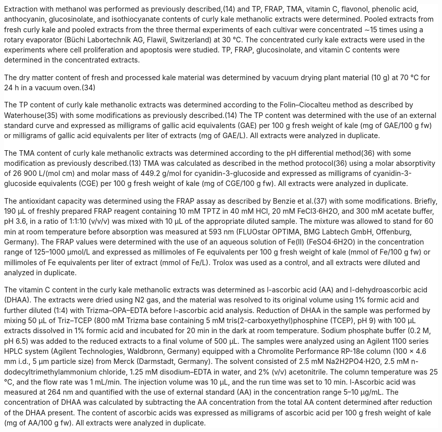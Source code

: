 
Extraction with methanol was performed as previously described,(14) and TP, FRAP, TMA, vitamin C, flavonol, phenolic acid, anthocyanin, glucosinolate, and isothiocyanate contents of curly kale methanolic extracts were determined. Pooled extracts from fresh curly kale and pooled extracts from the three thermal experiments of each cultivar were concentrated ∼15 times using a rotary evaporator (Büchi Labortechnik AG, Flawil, Switzerland) at 30 °C. The concentrated curly kale extracts were used in the experiments where cell proliferation and apoptosis were studied. TP, FRAP, glucosinolate, and vitamin C contents were determined in the concentrated extracts.


The dry matter content of fresh and processed kale material was determined by vacuum drying plant material (10 g) at 70 °C for 24 h in a vacuum oven.(34)


The TP content of curly kale methanolic extracts was determined according to the Folin–Ciocalteu method as described by Waterhouse(35) with some modifications as previously described.(14) The TP content was determined with the use of an external standard curve and expressed as milligrams of gallic acid equivalents (GAE) per 100 g fresh weight of kale (mg of GAE/100 g fw) or milligrams of gallic acid equivalents per liter of extracts (mg of GAE/L). All extracts were analyzed in duplicate.


The TMA content of curly kale methanolic extracts was determined according to the pH differential method(36) with some modification as previously described.(13) TMA was calculated as described in the method protocol(36) using a molar absorptivity of 26 900 L/(mol cm) and molar mass of 449.2 g/mol for cyanidin-3-glucoside and expressed as milligrams of cyanidin-3-glucoside equivalents (CGE) per 100 g fresh weight of kale (mg of CGE/100 g fw). All extracts were analyzed in duplicate.


The antioxidant capacity was determined using the FRAP assay as described by Benzie et al.(37) with some modifications. Briefly, 190 μL of freshly prepared FRAP reagent containing 10 mM TPTZ in 40 mM HCl, 20 mM FeCl3·6H2O, and 300 mM acetate buffer, pH 3.6, in a ratio of 1:1:10 (v/v/v) was mixed with 10 μL of the appropriate diluted sample. The mixture was allowed to stand for 60 min at room temperature before absorption was measured at 593 nm (FLUOstar OPTIMA, BMG Labtech GmbH, Offenburg, Germany). The FRAP values were determined with the use of an aqueous solution of Fe(II) (FeSO4·6H2O) in the concentration range of 125–1000 μmol/L and expressed as millimoles of Fe equivalents per 100 g fresh weight of kale (mmol of Fe/100 g fw) or millimoles of Fe equivalents per liter of extract (mmol of Fe/L). Trolox was used as a control, and all extracts were diluted and analyzed in duplicate.


The vitamin C content in the curly kale methanolic extracts was determined as l-ascorbic acid (AA) and l-dehydroascorbic acid (DHAA). The extracts were dried using N2 gas, and the material was resolved to its original volume using 1% formic acid and further diluted (1:4) with Trizma–OPA–EDTA before l-ascorbic acid analysis. Reduction of DHAA in the sample was performed by mixing 50 μL of Triz–TCEP (800 mM Trizma base containing 5 mM tris(2-carboxyethyl)phosphine (TCEP), pH 9) with 100 μL extracts dissolved in 1% formic acid and incubated for 20 min in the dark at room temperature. Sodium phosphate buffer (0.2 M, pH 6.5) was added to the reduced extracts to a final volume of 500 μL. The samples were analyzed using an Agilent 1100 series HPLC system (Agilent Technologies, Waldbronn, Germany) equipped with a Chromolite Performance RP-18e column (100 × 4.6 mm i.d., 5 μm particle size) from Merck (Darmstadt, Germany). The solvent consisted of 2.5 mM Na2H2PO4·H2O, 2.5 mM n-dodecyltrimethylammonium chloride, 1.25 mM disodium–EDTA in water, and 2% (v/v) acetonitrile. The column temperature was 25 °C, and the flow rate was 1 mL/min. The injection volume was 10 μL, and the run time was set to 10 min. l-Ascorbic acid was measured at 264 nm and quantified with the use of external standard (AA) in the concentration range 5–10 μg/mL. The concentration of DHAA was calculated by subtracting the AA concentration from the total AA content determined after reduction of the DHAA present. The content of ascorbic acids was expressed as milligrams of ascorbic acid per 100 g fresh weight of kale (mg of AA/100 g fw). All extracts were analyzed in duplicate.
